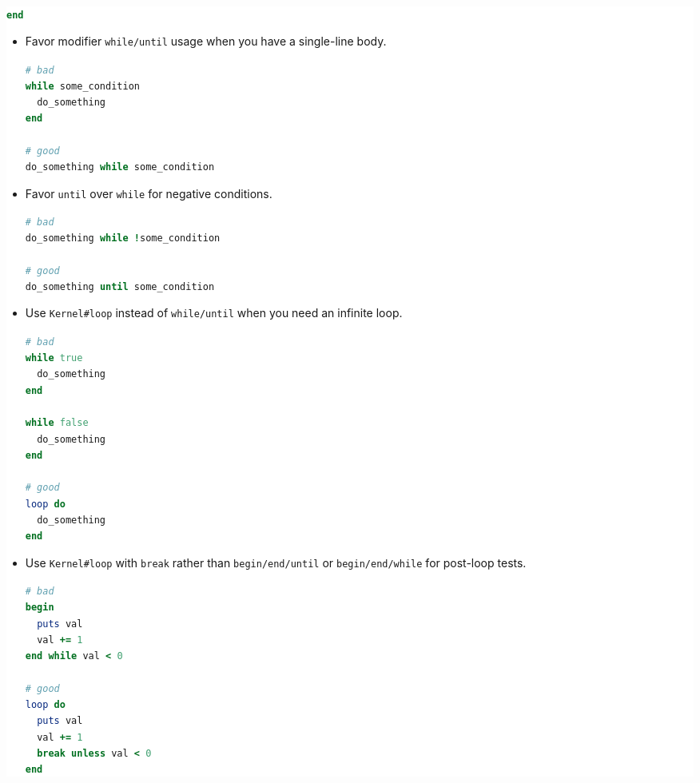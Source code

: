   ```Ruby
  end
  ```

* Favor modifier `while/until` usage when you have a single-line
  body.

  ```Ruby
  # bad
  while some_condition
    do_something
  end

  # good
  do_something while some_condition
  ```

* Favor `until` over `while` for negative conditions.

  ```Ruby
  # bad
  do_something while !some_condition

  # good
  do_something until some_condition
  ```

* Use `Kernel#loop` instead of `while/until` when you need an infinite loop.

    ```ruby
    # bad
    while true
      do_something
    end

    while false
      do_something
    end

    # good
    loop do
      do_something
    end
    ```

* Use `Kernel#loop` with `break` rather than `begin/end/until` or `begin/end/while` for post-loop tests.

  ```Ruby
  # bad
  begin
    puts val
    val += 1
  end while val < 0

  # good
  loop do
    puts val
    val += 1
    break unless val < 0
  end
  ```
